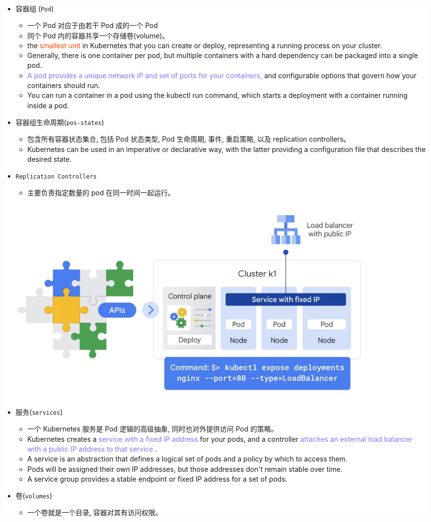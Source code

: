 - 容器组 (`Pod`)
  - 一个 Pod 对应于由若干 Pod 成的一个 Pod
  - 同个 Pod 内的容器共享一个存储卷(volume)。
  - the <font color=OrangeRed> smallest unit </font> in Kubernetes that you can create or deploy, representing a running process on your cluster.
  - Generally, there is one container per pod, but multiple containers with a hard dependency can be packaged into a single pod.
  - <font color=LightSlateBlue> A pod provides a unique network IP and set of ports for your containers, </font> and configurable options that govern how your containers should run.
  - You can run a container in a pod using the kubectl run command, which starts a deployment with a container running inside a pod.

- 容器组生命周期(`pos-states`)
  - 包含所有容器状态集合, 包括 Pod 状态类型, Pod 生命周期, 事件, 重启策略, 以及 replication controllers。
  - Kubernetes can be used in an imperative or declarative way, with the latter providing a configuration file that describes the desired state.

- `Replication Controllers`
  - 主要负责指定数量的 pod 在同一时间一起运行。

![Screenshot 2024-08-07 at 15.04.32](/assets/img/Screenshot%202024-08-07%20at%2015.04.32.png)

- 服务(`services`)
  - 一个 Kubernetes 服务是 Pod 逻辑的高级抽象, 同时也对外提供访问 Pod 的策略。
  - Kubernetes creates a <font color=LightSlateBlue> service with a fixed IP address </font> for your pods, and a controller <font color=LightSlateBlue> attaches an external load balancer with a public IP address to that service </font>.
  - A service is an abstraction that defines a logical set of pods and a policy by which to access them.
  - Pods will be assigned their own IP addresses, but those addresses don't remain stable over time.
  - A service group provides a stable endpoint or fixed IP address for a set of pods.

- 卷(`volumes`)
  - 一个卷就是一个目录, 容器对其有访问权限。
